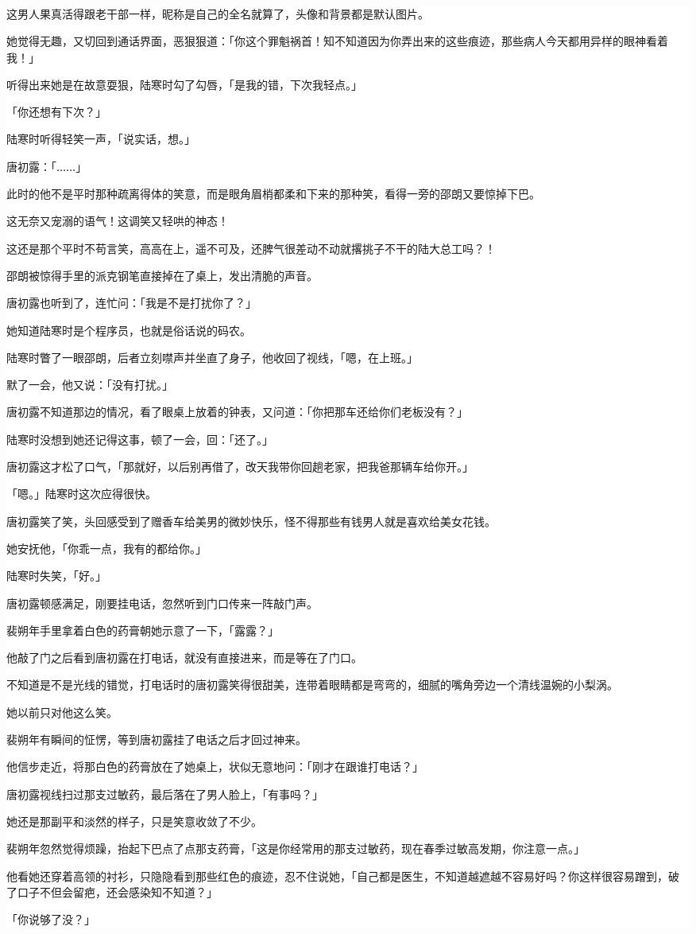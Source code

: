 这男人果真活得跟老干部一样，昵称是自己的全名就算了，头像和背景都是默认图片。

她觉得无趣，又切回到通话界面，恶狠狠道：「你这个罪魁祸首！知不知道因为你弄出来的这些痕迹，那些病人今天都用异样的眼神看着我！」

听得出来她是在故意耍狠，陆寒时勾了勾唇，「是我的错，下次我轻点。」

「你还想有下次？」

陆寒时听得轻笑一声，「说实话，想。」

唐初露：「……」

此时的他不是平时那种疏离得体的笑意，而是眼角眉梢都柔和下来的那种笑，看得一旁的邵朗又要惊掉下巴。

这无奈又宠溺的语气！这调笑又轻哄的神态！

这还是那个平时不苟言笑，高高在上，遥不可及，还脾气很差动不动就撂挑子不干的陆大总工吗？！

邵朗被惊得手里的派克钢笔直接掉在了桌上，发出清脆的声音。

唐初露也听到了，连忙问：「我是不是打扰你了？」

她知道陆寒时是个程序员，也就是俗话说的码农。

陆寒时瞥了一眼邵朗，后者立刻噤声并坐直了身子，他收回了视线，「嗯，在上班。」

默了一会，他又说：「没有打扰。」

唐初露不知道那边的情况，看了眼桌上放着的钟表，又问道：「你把那车还给你们老板没有？」

陆寒时没想到她还记得这事，顿了一会，回：「还了。」

唐初露这才松了口气，「那就好，以后别再借了，改天我带你回趟老家，把我爸那辆车给你开。」

「嗯。」陆寒时这次应得很快。

唐初露笑了笑，头回感受到了赠香车给美男的微妙快乐，怪不得那些有钱男人就是喜欢给美女花钱。

她安抚他，「你乖一点，我有的都给你。」

陆寒时失笑，「好。」

唐初露顿感满足，刚要挂电话，忽然听到门口传来一阵敲门声。

裴朔年手里拿着白色的药膏朝她示意了一下，「露露？」

他敲了门之后看到唐初露在打电话，就没有直接进来，而是等在了门口。

不知道是不是光线的错觉，打电话时的唐初露笑得很甜美，连带着眼睛都是弯弯的，细腻的嘴角旁边一个清线温婉的小梨涡。

她以前只对他这么笑。

裴朔年有瞬间的怔愣，等到唐初露挂了电话之后才回过神来。

他信步走近，将那白色的药膏放在了她桌上，状似无意地问：「刚才在跟谁打电话？」

唐初露视线扫过那支过敏药，最后落在了男人脸上，「有事吗？」

她还是那副平和淡然的样子，只是笑意收敛了不少。

裴朔年忽然觉得烦躁，抬起下巴点了点那支药膏，「这是你经常用的那支过敏药，现在春季过敏高发期，你注意一点。」

他看她还穿着高领的衬衫，只隐隐看到那些红色的痕迹，忍不住说她，「自己都是医生，不知道越遮越不容易好吗？你这样很容易蹭到，破了口子不但会留疤，还会感染知不知道？」

「你说够了没？」
